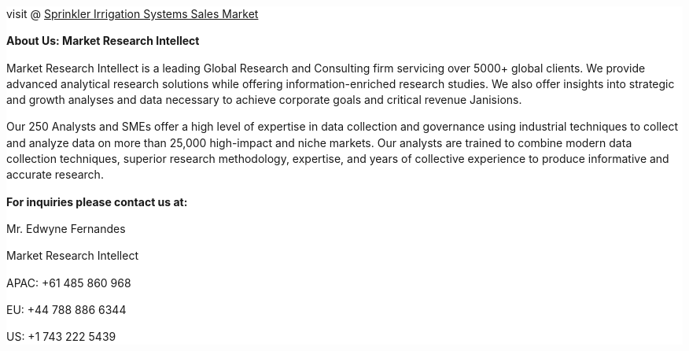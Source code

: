 visit&nbsp;@</strong>&nbsp;</span><span class="font-[700]"><a href="https://www.marketresearchintellect.com/product/global-sprinkler-irrigation-systems-sales-market/?utm_source=Linkedin&utm_medium=842" target="_blank" data-tracking-control-name="article-ssr-frontend-pulse_little-text-block" data-tracking-will-navigate="" data-test-link="">Sprinkler Irrigation Systems Sales Market</a></span></p><p><strong><span class="font-[700]">About Us: Market Research Intellect</span></strong></p><p><span class="">Market Research Intellect is a leading Global Research and Consulting firm servicing over 5000+ global clients. We provide advanced analytical research solutions while offering information-enriched research studies.&nbsp;</span>We also offer insights into strategic and growth analyses and data necessary to achieve corporate goals and critical revenue Janisions.</p><p><span class="">Our 250 Analysts and SMEs offer a high level of expertise in data collection and governance using industrial techniques to collect and analyze data on more than 25,000 high-impact and niche markets. Our analysts are trained to combine modern data collection techniques, superior research methodology, expertise, and years of collective experience to produce informative and accurate research.</span></p><p><strong>For inquiries please contact us at:</strong></p><p>Mr. Edwyne Fernandes</p><p>Market Research Intellect</p><p>APAC: +61 485 860 968</p><p>EU: +44 788 886 6344</p><p>US: +1 743 222 5439</p>

